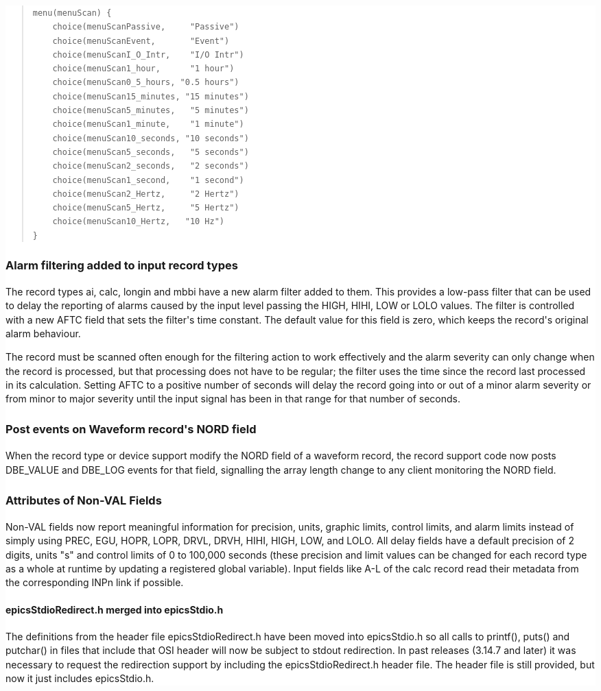 > 
> 
>     menu(menuScan) {
>         choice(menuScanPassive,     "Passive")
>         choice(menuScanEvent,       "Event")
>         choice(menuScanI_O_Intr,    "I/O Intr")
>         choice(menuScan1_hour,      "1 hour")
>         choice(menuScan0_5_hours, "0.5 hours")
>         choice(menuScan15_minutes, "15 minutes")
>         choice(menuScan5_minutes,   "5 minutes")
>         choice(menuScan1_minute,    "1 minute")
>         choice(menuScan10_seconds, "10 seconds")
>         choice(menuScan5_seconds,   "5 seconds")
>         choice(menuScan2_seconds,   "2 seconds")
>         choice(menuScan1_second,    "1 second")
>         choice(menuScan2_Hertz,     "2 Hertz")
>         choice(menuScan5_Hertz,     "5 Hertz")
>         choice(menuScan10_Hertz,   "10 Hz")
>     }

### Alarm filtering added to input record types

The record types ai, calc, longin and mbbi have a new alarm filter added to them. This provides a low-pass filter that can be used to delay the reporting of alarms caused by the input level passing the HIGH, HIHI, LOW or LOLO values. The filter is controlled with a new AFTC field that sets the filter's time constant. The default value for this field is zero, which keeps the record's original alarm behaviour.

The record must be scanned often enough for the filtering action to work effectively and the alarm severity can only change when the record is processed, but that processing does not have to be regular; the filter uses the time since the record last processed in its calculation. Setting AFTC to a positive number of seconds will delay the record going into or out of a minor alarm severity or from minor to major severity until the input signal has been in that range for that number of seconds.

### Post events on Waveform record's NORD field

When the record type or device support modify the NORD field of a waveform record, the record support code now posts DBE\_VALUE and DBE\_LOG events for that field, signalling the array length change to any client monitoring the NORD field.

### Attributes of Non-VAL Fields

Non-VAL fields now report meaningful information for precision, units, graphic limits, control limits, and alarm limits instead of simply using PREC, EGU, HOPR, LOPR, DRVL, DRVH, HIHI, HIGH, LOW, and LOLO. All delay fields have a default precision of 2 digits, units "s" and control limits of 0 to 100,000 seconds (these precision and limit values can be changed for each record type as a whole at runtime by updating a registered global variable). Input fields like A-L of the calc record read their metadata from the corresponding INPn link if possible.

#### epicsStdioRedirect.h merged into epicsStdio.h

The definitions from the header file epicsStdioRedirect.h have been moved into epicsStdio.h so all calls to printf(), puts() and putchar() in files that include that OSI header will now be subject to stdout redirection. In past releases (3.14.7 and later) it was necessary to request the redirection support by including the epicsStdioRedirect.h header file. The header file is still provided, but now it just includes epicsStdio.h.
